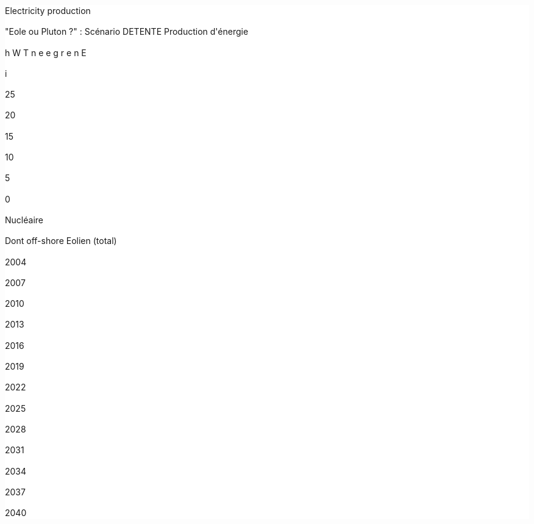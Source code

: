 Electricity production

"Eole ou Pluton ?" : Scénario DETENTE
Production d'énergie

h
W
T
n
e
e
g
r
e
n
E

i

25

20

15

10

5

0

Nucléaire

Dont off-shore
Eolien (total)

2004

2007

2010

2013

2016

2019

2022

2025

2028

2031

2034

2037

2040
